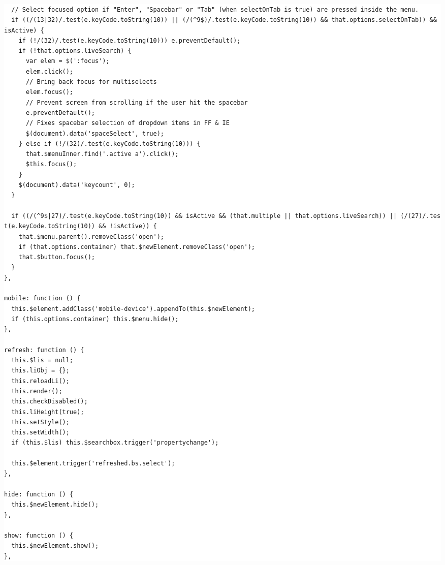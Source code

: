       // Select focused option if "Enter", "Spacebar" or "Tab" (when selectOnTab is true) are pressed inside the menu.
      if ((/(13|32)/.test(e.keyCode.toString(10)) || (/(^9$)/.test(e.keyCode.toString(10)) && that.options.selectOnTab)) && isActive) {
        if (!/(32)/.test(e.keyCode.toString(10))) e.preventDefault();
        if (!that.options.liveSearch) {
          var elem = $(':focus');
          elem.click();
          // Bring back focus for multiselects
          elem.focus();
          // Prevent screen from scrolling if the user hit the spacebar
          e.preventDefault();
          // Fixes spacebar selection of dropdown items in FF & IE
          $(document).data('spaceSelect', true);
        } else if (!/(32)/.test(e.keyCode.toString(10))) {
          that.$menuInner.find('.active a').click();
          $this.focus();
        }
        $(document).data('keycount', 0);
      }

      if ((/(^9$|27)/.test(e.keyCode.toString(10)) && isActive && (that.multiple || that.options.liveSearch)) || (/(27)/.test(e.keyCode.toString(10)) && !isActive)) {
        that.$menu.parent().removeClass('open');
        if (that.options.container) that.$newElement.removeClass('open');
        that.$button.focus();
      }
    },

    mobile: function () {
      this.$element.addClass('mobile-device').appendTo(this.$newElement);
      if (this.options.container) this.$menu.hide();
    },

    refresh: function () {
      this.$lis = null;
      this.liObj = {};
      this.reloadLi();
      this.render();
      this.checkDisabled();
      this.liHeight(true);
      this.setStyle();
      this.setWidth();
      if (this.$lis) this.$searchbox.trigger('propertychange');

      this.$element.trigger('refreshed.bs.select');
    },

    hide: function () {
      this.$newElement.hide();
    },

    show: function () {
      this.$newElement.show();
    },
